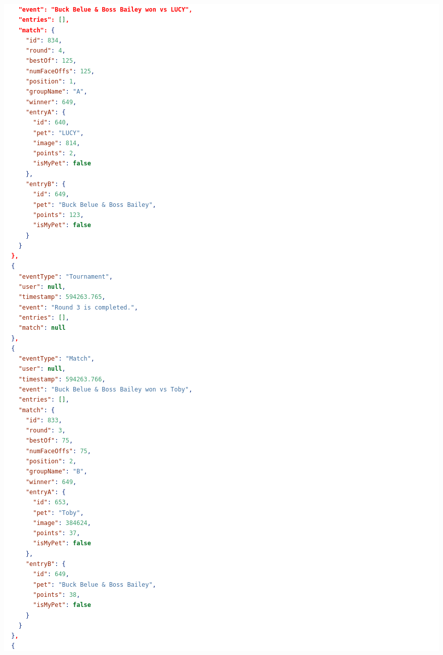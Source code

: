 ```json
    "event": "Buck Belue & Boss Bailey won vs LUCY",
    "entries": [],
    "match": {
      "id": 834,
      "round": 4,
      "bestOf": 125,
      "numFaceOffs": 125,
      "position": 1,
      "groupName": "A",
      "winner": 649,
      "entryA": {
        "id": 640,
        "pet": "LUCY",
        "image": 814,
        "points": 2,
        "isMyPet": false
      },
      "entryB": {
        "id": 649,
        "pet": "Buck Belue & Boss Bailey",
        "points": 123,
        "isMyPet": false
      }
    }
  },
  {
    "eventType": "Tournament",
    "user": null,
    "timestamp": 594263.765,
    "event": "Round 3 is completed.",
    "entries": [],
    "match": null
  },
  {
    "eventType": "Match",
    "user": null,
    "timestamp": 594263.766,
    "event": "Buck Belue & Boss Bailey won vs Toby",
    "entries": [],
    "match": {
      "id": 833,
      "round": 3,
      "bestOf": 75,
      "numFaceOffs": 75,
      "position": 2,
      "groupName": "B",
      "winner": 649,
      "entryA": {
        "id": 653,
        "pet": "Toby",
        "image": 384624,
        "points": 37,
        "isMyPet": false
      },
      "entryB": {
        "id": 649,
        "pet": "Buck Belue & Boss Bailey",
        "points": 38,
        "isMyPet": false
      }
    }
  },
  {
```